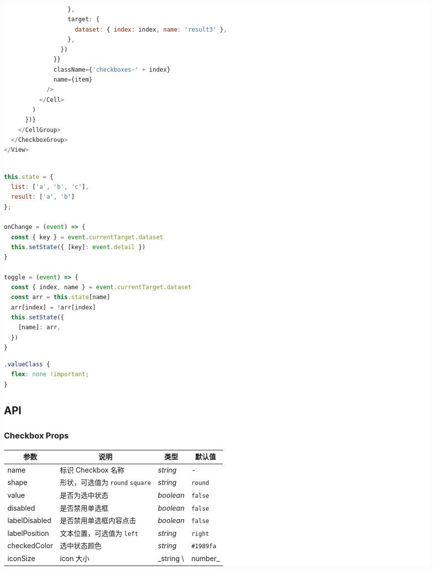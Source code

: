 ```jsx
                  },
                  target: {
                    dataset: { index: index, name: 'result3' },
                  },
                })
              }}
              className={'checkboxes-' + index}
              name={item}
            />
          </Cell>
        )
      })}
    </CellGroup>
  </CheckboxGroup>
</View>
 
```

```js
this.state = {
  list: ['a', 'b', 'c'],
  result: ['a', 'b']
};

onChange = (event) => {
  const { key } = event.currentTarget.dataset
  this.setState({ [key]: event.detail })
}

toggle = (event) => {
  const { index, name } = event.currentTarget.dataset
  const arr = this.state[name]
  arr[index] = !arr[index]
  this.setState({
    [name]: arr,
  })
}
```

```css
.valueClass {
  flex: none !important;
}
```

## API

### Checkbox Props

| 参数            | 说明                       | 类型          | 默认值       |
|---------------|--------------------------|-------------|-----------|
| name          | 标识 Checkbox 名称           | _string_    | -         |
| shape         | 形状，可选值为 `round` `square` | _string_    | `round`   |
| value         | 是否为选中状态                  | _boolean_   | `false`   |
| disabled      | 是否禁用单选框                  | _boolean_   | `false`   |
| labelDisabled | 是否禁用单选框内容点击              | _boolean_   | `false`   |
| labelPosition | 文本位置，可选值为 `left`         | _string_    | `right`   |
| checkedColor  | 选中状态颜色                   | _string_    | `#1989fa` |
| iconSize      | icon 大小                  | _string \   | number_   | `20px` |